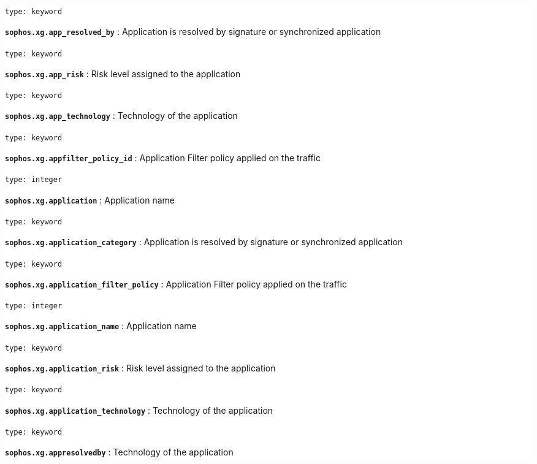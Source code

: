     type: keyword


**`sophos.xg.app_resolved_by`**
:   Application is resolved by signature or synchronized application

    type: keyword


**`sophos.xg.app_risk`**
:   Risk level assigned to the application

    type: keyword


**`sophos.xg.app_technology`**
:   Technology of the application

    type: keyword


**`sophos.xg.appfilter_policy_id`**
:   Application Filter policy applied on the traffic

    type: integer


**`sophos.xg.application`**
:   Application name

    type: keyword


**`sophos.xg.application_category`**
:   Application is resolved by signature or synchronized application

    type: keyword


**`sophos.xg.application_filter_policy`**
:   Application Filter policy applied on the traffic

    type: integer


**`sophos.xg.application_name`**
:   Application name

    type: keyword


**`sophos.xg.application_risk`**
:   Risk level assigned to the application

    type: keyword


**`sophos.xg.application_technology`**
:   Technology of the application

    type: keyword


**`sophos.xg.appresolvedby`**
:   Technology of the application
